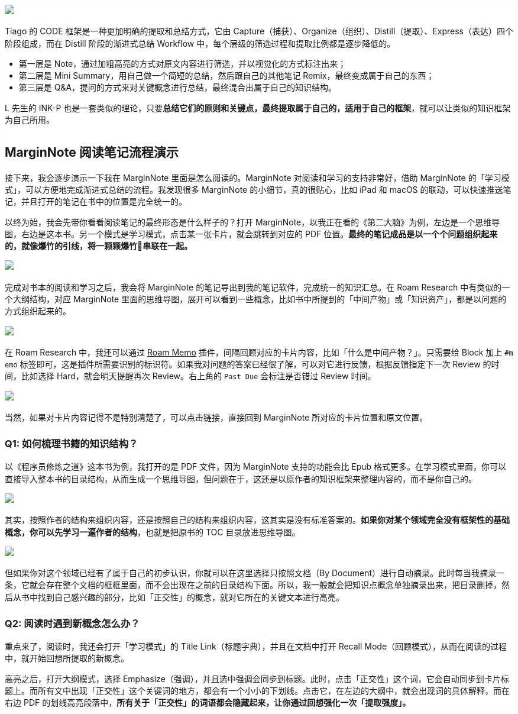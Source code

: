 ![](https://cdn.sspai.com/2023/02/05/article/c33a6e0f6c3c4bebf05486cdb7a27bf1?imageView2/2/w/1120/q/90/interlace/1/ignore-error/1)

Tiago 的 CODE 框架是一种更加明确的提取和总结方式，它由 Capture（捕获）、Organize（组织）、Distill（提取）、Express（表达）四个阶段组成，而在 Distill 阶段的渐进式总结 Workflow 中，每个层级的筛选过程和提取比例都是逐步降低的。

*   第一层是 Note，通过加粗高亮的方式对原文内容进行筛选，并以视觉化的方式标注出来；
*   第二层是 Mini Summary，用自己做一个简短的总结，然后跟自己的其他笔记 Remix，最终变成属于自己的东西；
*   第三层是 Q&A，提问的方式来对关键概念进行总结，最终混合出属于自己的知识结构。

L 先生的 INK-P 也是一套类似的理论，只要**总结它们的原则和关键点，最终提取属于自己的，适用于自己的框架**，就可以让类似的知识框架为自己所用。

MarginNote 阅读笔记流程演示
-------------------

接下来，我会逐步演示一下我在 MarginNote 里面是怎么阅读的。MarginNote 对阅读和学习的支持非常好，借助 MarginNote 的「学习模式」，可以方便地完成渐进式总结的流程。我发现很多 MarginNote 的小细节，真的很贴心，比如 iPad 和 macOS 的联动，可以快速推送笔记，并且打开的笔记在书中的位置是完全统一的。

以终为始，我会先带你看看阅读笔记的最终形态是什么样子的？打开 MarginNote，以我正在看的《第二大脑》为例，左边是一个思维导图，右边是这本书。另一个模式是学习模式，点击某一张卡片，就会跳转到对应的 PDF 位置。**最终的笔记成品是以一个个问题组织起来的，就像爆竹的引线，将一颗颗爆竹🧨串联在一起。** 

![](https://cdn.sspai.com/2023/02/05/article/2d15d9ffedf51b033cc31f00ae966d34?imageView2/2/w/1120/q/90/interlace/1/ignore-error/1)

完成对书本的阅读和学习之后，我会将 MarginNote 的笔记导出到我的笔记软件，完成统一的知识汇总。在 Roam Research 中有类似的一个大纲结构，对应 MarginNote 里面的思维导图，展开可以看到一些概念，比如书中所提到的「中间产物」或「知识资产」，都是以问题的方式组织起来的。

![](https://cdn.sspai.com/2023/02/05/article/1b2fc05bba53d765f268a08a36985bc1?imageView2/2/w/1120/q/90/interlace/1/ignore-error/1)

在 Roam Research 中，我还可以通过 [Roam Memo](https://sspai.com/link?target=https%3A%2F%2Fgithub.com%2Fdigitalmaster%2Froam-memo) 插件，间隔回顾对应的卡片内容，比如「什么是中间产物？」。只需要给 Block 加上 `#memo` 标签即可，这是插件所需要识别的标识符。如果我对问题的答案已经很了解，可以对它进行反馈，根据反馈指定下一次 Review 的时间，比如选择 Hard，就会明天提醒再次 Review。右上角的 `Past Due` 会标注是否错过 Review 时间。

![](https://cdn.sspai.com/2023/02/05/article/542ca146fbd8dffecccf7b29657c5fa6?imageView2/2/w/1120/q/90/interlace/1/ignore-error/1)

当然，如果对卡片内容记得不是特别清楚了，可以点击链接，直接回到 MarginNote 所对应的卡片位置和原文位置。

### Q1: 如何梳理书籍的知识结构？

以《程序员修炼之道》这本书为例，我打开的是 PDF 文件，因为 MarginNote 支持的功能会比 Epub 格式更多。在学习模式里面，你可以直接导入整本书的目录结构，从而生成一个思维导图，但问题在于，这还是以原作者的知识框架来整理内容的，而不是你自己的。

![](https://cdn.sspai.com/2023/02/05/article/f644cfaee0ba37844f08524b973df0ae?imageView2/2/w/1120/q/90/interlace/1/ignore-error/1)

其实，按照作者的结构来组织内容，还是按照自己的结构来组织内容，这其实是没有标准答案的。**如果你对某个领域完全没有框架性的基础概念，你可以先学习一遍作者的结构**，也就是把原书的 TOC 目录放进思维导图。

![](https://cdn.sspai.com/2023/02/05/article/a39dc61c31683285e306a6d9b13edb74?imageView2/2/w/1120/q/90/interlace/1/ignore-error/1)

但如果你对这个领域已经有了属于自己的初步认识，你就可以在这里选择只按照文档（By Document）进行自动摘录。此时每当我摘录一条，它就会存在整个文档的框框里面，而不会出现在之前的目录结构下面。所以，我一般就会把知识点概念单独摘录出来，把目录删掉，然后从书中找到自己感兴趣的部分，比如「正交性」的概念，就对它所在的关键文本进行高亮。

### Q2: 阅读时遇到新概念怎么办？

重点来了，阅读时，我还会打开「学习模式」的 Title Link（标题字典），并且在文档中打开 Recall Mode（回顾模式），从而在阅读的过程中，就开始回想所提取的新概念。

高亮之后，打开大纲模式，选择 Emphasize（强调），并且选中强调会同步到标题。此时，点击「正交性」这个词，它会自动同步到卡片标题上。而所有文中出现「正交性」这个关键词的地方，都会有一个小小的下划线。点击它，在左边的大纲中，就会出现词的具体解释，而在右边 PDF 的划线高亮段落中，**所有关于「正交性」的词语都会隐藏起来，让你通过回想强化一次「提取强度」。** 
